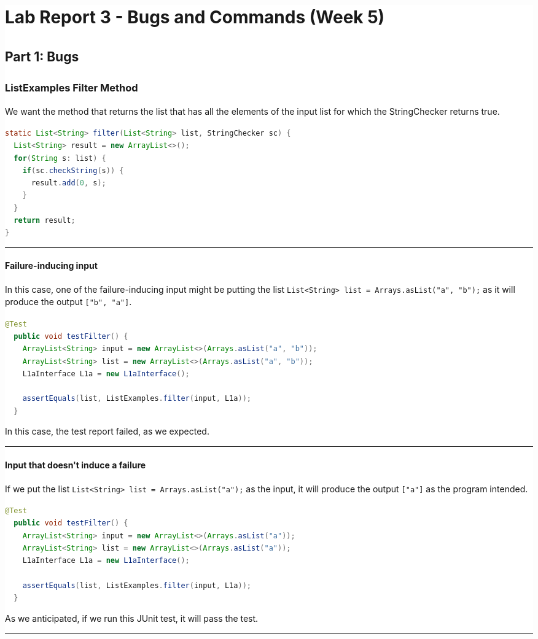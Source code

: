 # Lab Report 3 - Bugs and Commands (Week 5)

## Part 1: Bugs

### ListExamples Filter Method
We want the method that returns the list that has all the elements of the input list for which the StringChecker returns true.

```java
static List<String> filter(List<String> list, StringChecker sc) {
  List<String> result = new ArrayList<>();
  for(String s: list) {
    if(sc.checkString(s)) {
      result.add(0, s);
    }
  }
  return result;
}
```
---
#### Failure-inducing input
In this case, one of the failure-inducing input might be putting the list `List<String> list = Arrays.asList("a", "b");` as it will produce the output `["b", "a"]`.

```java
@Test
  public void testFilter() {
    ArrayList<String> input = new ArrayList<>(Arrays.asList("a", "b"));
    ArrayList<String> list = new ArrayList<>(Arrays.asList("a", "b"));
    L1aInterface L1a = new L1aInterface();

    assertEquals(list, ListExamples.filter(input, L1a));
  }
```
In this case, the test report failed, as we expected.

---
#### Input that doesn't induce a failure
If we put the list `List<String> list = Arrays.asList("a");` as the input, it will produce the output `["a"]` as the program intended.

```java
@Test
  public void testFilter() {
    ArrayList<String> input = new ArrayList<>(Arrays.asList("a"));
    ArrayList<String> list = new ArrayList<>(Arrays.asList("a"));
    L1aInterface L1a = new L1aInterface();

    assertEquals(list, ListExamples.filter(input, L1a));
  }
```
As we anticipated, if we run this JUnit test, it will pass the test.

---